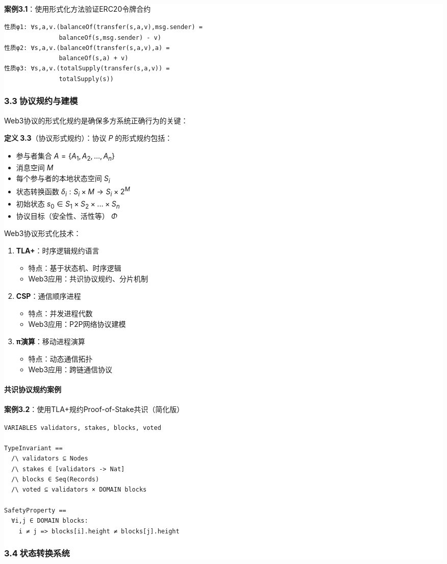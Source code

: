 **案例3.1**：使用形式化方法验证ERC20令牌合约

```
性质φ1: ∀s,a,v.(balanceOf(transfer(s,a,v),msg.sender) = 
               balanceOf(s,msg.sender) - v)
性质φ2: ∀s,a,v.(balanceOf(transfer(s,a,v),a) = 
               balanceOf(s,a) + v)
性质φ3: ∀s,a,v.(totalSupply(transfer(s,a,v)) = 
               totalSupply(s))
```

### 3.3 协议规约与建模

Web3协议的形式化规约是确保多方系统正确行为的关键：

**定义 3.3**（协议形式规约）：协议 $P$ 的形式规约包括：
- 参与者集合 $A = \{A_1, A_2, ..., A_n\}$
- 消息空间 $M$
- 每个参与者的本地状态空间 $S_i$
- 状态转换函数 $\delta_i: S_i \times M \rightarrow S_i \times 2^M$
- 初始状态 $s_0 \in S_1 \times S_2 \times ... \times S_n$
- 协议目标（安全性、活性等） $\Phi$

Web3协议形式化技术：

1. **TLA+**：时序逻辑规约语言
   - 特点：基于状态机、时序逻辑
   - Web3应用：共识协议规约、分片机制

2. **CSP**：通信顺序进程
   - 特点：并发进程代数
   - Web3应用：P2P网络协议建模

3. **π演算**：移动进程演算
   - 特点：动态通信拓扑
   - Web3应用：跨链通信协议

#### 共识协议规约案例

**案例3.2**：使用TLA+规约Proof-of-Stake共识（简化版）

```
VARIABLES validators, stakes, blocks, voted

TypeInvariant ==
  /\ validators ⊆ Nodes
  /\ stakes ∈ [validators -> Nat]
  /\ blocks ∈ Seq(Records)
  /\ voted ⊆ validators × DOMAIN blocks

SafetyProperty ==
  ∀i,j ∈ DOMAIN blocks:
    i ≠ j => blocks[i].height ≠ blocks[j].height
```

### 3.4 状态转换系统
